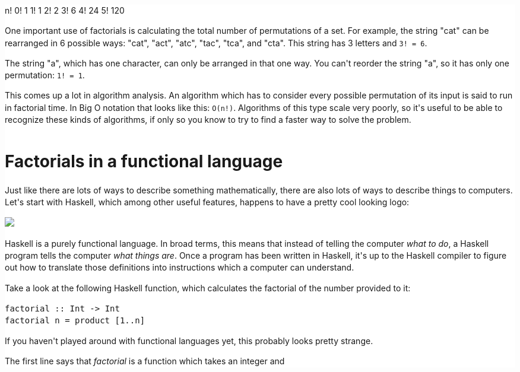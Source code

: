 <th>n!</th>
</tr>
</thead>
<tbody>
<tr>
<td>0!</td>
<td>1</td>
</tr>
<tr>
<td>1!</td>
<td>1</td>
</tr>
<tr>
<td>2!</td>
<td>2</td>
</tr>
<tr>
<td>3!</td>
<td>6</td>
</tr>
<tr>
<td>4!</td>
<td>24</td>
</tr>
<tr>
<td>5!</td>
<td>120</td>
</tr>
</tbody>
</table>
<p>One important use of factorials is calculating the total number of permutations
of a set. For example, the string "cat" can be rearranged in 6 possible ways:
"cat", "act", "atc", "tac", "tca", and "cta".  This string has 3 letters
and <code>3! = 6</code>.</p>
<p>The string "a", which has one character, can only be arranged in that one
way. You can't reorder the string "a", so it has only one permutation:
<code>1! = 1</code>.</p>
<p>This comes up a lot in algorithm analysis. An algorithm which has to consider
every possible permutation of its input is said to run in factorial time. In
Big O notation that looks like this: <code>O(n!)</code>. Algorithms of this type scale
very poorly, so it's useful to be able to recognize these kinds of algorithms,
if only so you know to try to find a faster way to solve the problem.</p>
<h1>Factorials in a functional language</h1>
<p>Just like there are lots of ways to describe something mathematically, there
are also lots of ways to describe things to computers. Let's start with
Haskell, which among other useful features, happens to have a pretty cool
looking logo:</p>
<p><a target="_blank" rel="noopener noreferrer" href="/blog/from-math-to-machine/haskell-logo.svg"><img width="50%" src="/blog/from-math-to-machine/haskell-logo.svg" style="max-width:100%;"></a></p>
<p>Haskell is a purely functional language. In broad terms, this means that
instead of telling the computer <em>what to do</em>, a Haskell program tells the
computer <em>what things are</em>. Once a program has been written in Haskell, it's
up to the Haskell compiler to figure out how to translate those definitions
into instructions which a computer can understand.</p>
<p>Take a look at the following Haskell function, which calculates the factorial
of the number provided to it:</p>
<div class="highlight highlight-source-haskell"><pre><span class="pl-en">factorial</span> <span class="pl-k">::</span> <span class="pl-en"><span class="pl-c1">Int</span></span> <span class="pl-k">-&gt;</span> <span class="pl-en"><span class="pl-c1">Int</span></span>
factorial n <span class="pl-k">=</span> <span class="pl-c1">product</span> [<span class="pl-c1">1</span><span class="pl-k">..</span>n]</pre></div>
<p>If you haven't played around with functional languages yet, this probably looks
pretty strange.</p>
<p>The first line says that <em>factorial</em> is a function which takes an integer and